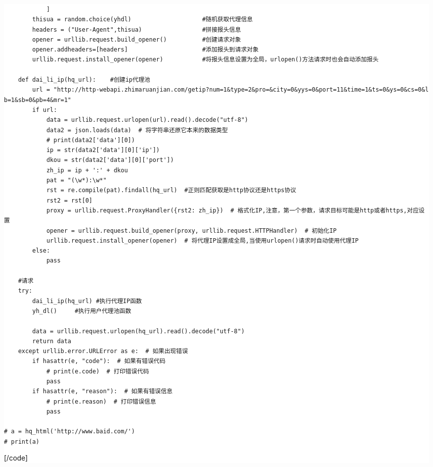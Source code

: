                 ]
            thisua = random.choice(yhdl)                    #随机获取代理信息
            headers = ("User-Agent",thisua)                 #拼接报头信息
            opener = urllib.request.build_opener()          #创建请求对象
            opener.addheaders=[headers]                     #添加报头到请求对象
            urllib.request.install_opener(opener)           #将报头信息设置为全局，urlopen()方法请求时也会自动添加报头
    
        def dai_li_ip(hq_url):    #创建ip代理池
            url = "http://http-webapi.zhimaruanjian.com/getip?num=1&type=2&pro=&city=0&yys=0&port=11&time=1&ts=0&ys=0&cs=0&lb=1&sb=0&pb=4&mr=1"
            if url:
                data = urllib.request.urlopen(url).read().decode("utf-8")
                data2 = json.loads(data)  # 将字符串还原它本来的数据类型
                # print(data2['data'][0])
                ip = str(data2['data'][0]['ip'])
                dkou = str(data2['data'][0]['port'])
                zh_ip = ip + ':' + dkou
                pat = "(\w*):\w*"
                rst = re.compile(pat).findall(hq_url)  #正则匹配获取是http协议还是https协议
                rst2 = rst[0]
                proxy = urllib.request.ProxyHandler({rst2: zh_ip})  # 格式化IP,注意，第一个参数，请求目标可能是http或者https,对应设置
                opener = urllib.request.build_opener(proxy, urllib.request.HTTPHandler)  # 初始化IP
                urllib.request.install_opener(opener)  # 将代理IP设置成全局,当使用urlopen()请求时自动使用代理IP
            else:
                pass
    
        #请求
        try:
            dai_li_ip(hq_url) #执行代理IP函数
            yh_dl()     #执行用户代理池函数
    
            data = urllib.request.urlopen(hq_url).read().decode("utf-8")
            return data
        except urllib.error.URLError as e:  # 如果出现错误
            if hasattr(e, "code"):  # 如果有错误代码
                # print(e.code)  # 打印错误代码
                pass
            if hasattr(e, "reason"):  # 如果有错误信息
                # print(e.reason)  # 打印错误信息
                pass
    
    # a = hq_html('http://www.baid.com/')
    # print(a)
[/code]
